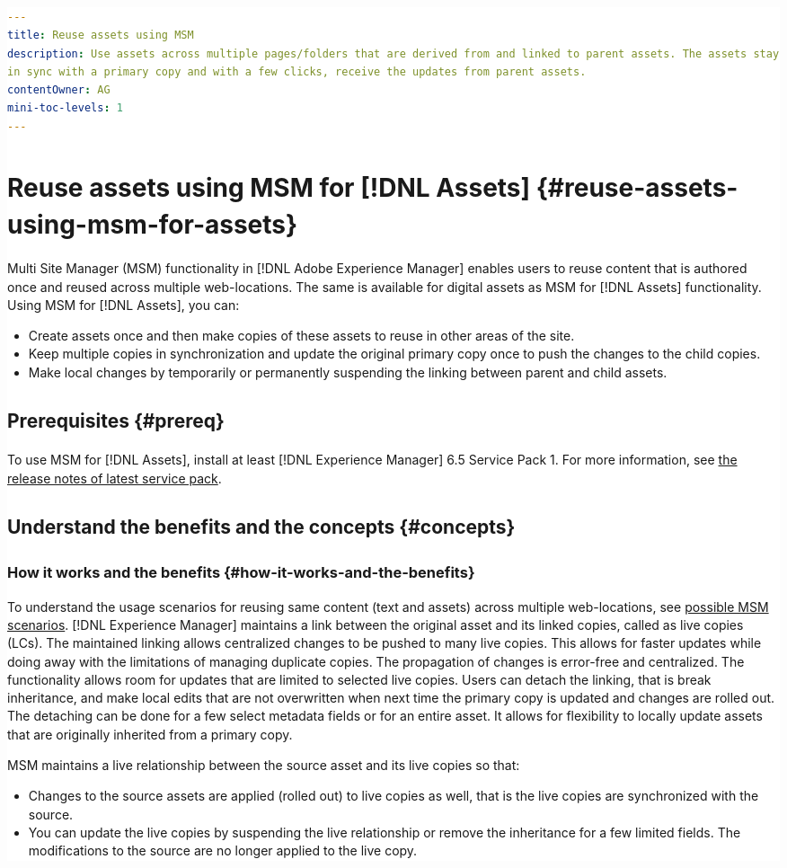 ```yaml
---
title: Reuse assets using MSM
description: Use assets across multiple pages/folders that are derived from and linked to parent assets. The assets stay in sync with a primary copy and with a few clicks, receive the updates from parent assets.
contentOwner: AG
mini-toc-levels: 1
---
```


# Reuse assets using MSM for [!DNL Assets] {#reuse-assets-using-msm-for-assets}

Multi Site Manager (MSM) functionality in [!DNL Adobe Experience Manager] enables users to reuse content that is authored once and reused across multiple web-locations. The same is available for digital assets as MSM for [!DNL Assets] functionality. Using MSM for [!DNL Assets], you can:

* Create assets once and then make copies of these assets to reuse in other areas of the site.
* Keep multiple copies in synchronization and update the original primary copy once to push the changes to the child copies.
* Make local changes by temporarily or permanently suspending the linking between parent and child assets.

## Prerequisites {#prereq}

To use MSM for [!DNL Assets], install at least [!DNL Experience Manager] 6.5 Service Pack 1. For more information, see [the release notes of latest service pack](/help/release-notes/sp-release-notes.md).

## Understand the benefits and the concepts {#concepts}

### How it works and the benefits {#how-it-works-and-the-benefits}

To understand the usage scenarios for reusing same content (text and assets) across multiple web-locations, see [possible MSM scenarios](/help/sites-administering/msm.md). [!DNL Experience Manager] maintains a link between the original asset and its linked copies, called as live copies (LCs). The maintained linking allows centralized changes to be pushed to many live copies. This allows for faster updates while doing away with the limitations of managing duplicate copies. The propagation of changes is error-free and centralized. The functionality allows room for updates that are limited to selected live copies. Users can detach the linking, that is break inheritance, and make local edits that are not overwritten when next time the primary copy is updated and changes are rolled out. The detaching can be done for a few select metadata fields or for an entire asset. It allows for flexibility to locally update assets that are originally inherited from a primary copy.

MSM maintains a live relationship between the source asset and its live copies so that:

* Changes to the source assets are applied (rolled out) to live copies as well, that is the live copies are synchronized with the source.
* You can update the live copies by suspending the live relationship or remove the inheritance for a few limited fields. The modifications to the source are no longer applied to the live copy.
